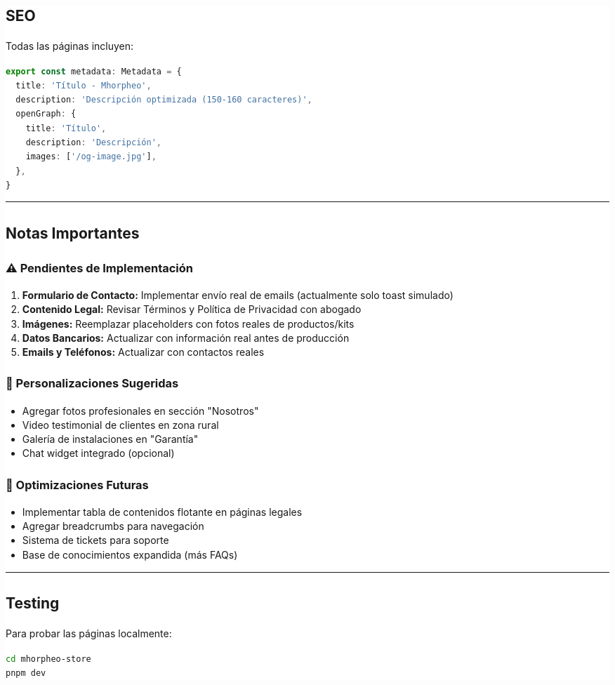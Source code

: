 
## SEO

Todas las páginas incluyen:

```typescript
export const metadata: Metadata = {
  title: 'Título - Mhorpheo',
  description: 'Descripción optimizada (150-160 caracteres)',
  openGraph: {
    title: 'Título',
    description: 'Descripción',
    images: ['/og-image.jpg'],
  },
}
```

---

## Notas Importantes

### ⚠️ Pendientes de Implementación

1. **Formulario de Contacto:** Implementar envío real de emails (actualmente solo toast simulado)
2. **Contenido Legal:** Revisar Términos y Política de Privacidad con abogado
3. **Imágenes:** Reemplazar placeholders con fotos reales de productos/kits
4. **Datos Bancarios:** Actualizar con información real antes de producción
5. **Emails y Teléfonos:** Actualizar con contactos reales

### 🎨 Personalizaciones Sugeridas

- Agregar fotos profesionales en sección "Nosotros"
- Video testimonial de clientes en zona rural
- Galería de instalaciones en "Garantía"
- Chat widget integrado (opcional)

### 🚀 Optimizaciones Futuras

- Implementar tabla de contenidos flotante en páginas legales
- Agregar breadcrumbs para navegación
- Sistema de tickets para soporte
- Base de conocimientos expandida (más FAQs)

---

## Testing

Para probar las páginas localmente:

```bash
cd mhorpheo-store
pnpm dev
```

